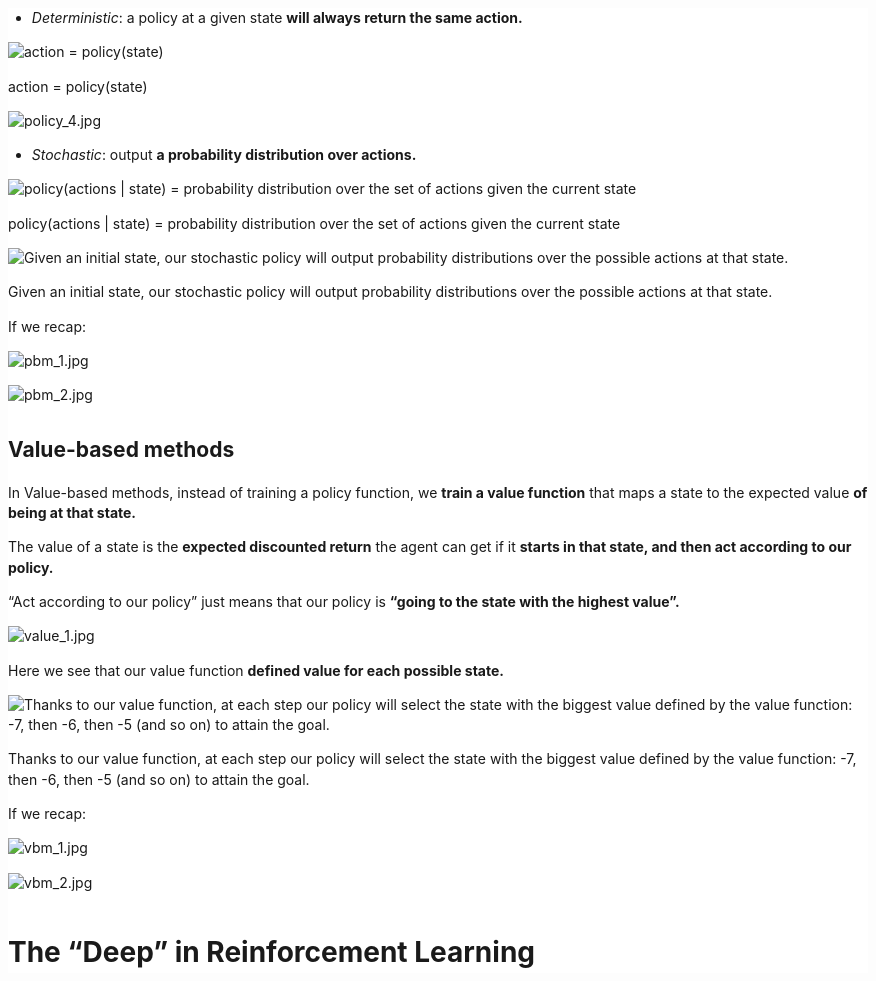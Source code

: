 - *Deterministic*: a policy at a given state **will always return the same action.**

![action = policy(state)](https://s3-us-west-2.amazonaws.com/secure.notion-static.com/d1e2348e-1566-44ef-992c-b55b83a53198/policy_3.jpg)

action = policy(state)

![policy_4.jpg](https://s3-us-west-2.amazonaws.com/secure.notion-static.com/baebb16c-a552-41a5-ac76-27faadae5ad2/policy_4.jpg)

- *Stochastic*: output **a probability distribution over actions.**

![policy(actions | state) = probability distribution over the set of actions given the current state](https://s3-us-west-2.amazonaws.com/secure.notion-static.com/5ec66e9c-d509-446c-b69b-6e6439e55bc8/policy_5.jpg)

policy(actions | state) = probability distribution over the set of actions given the current state

![Given an initial state, our stochastic policy will output probability distributions over the possible actions at that state.](https://s3-us-west-2.amazonaws.com/secure.notion-static.com/e7159636-11c6-42b4-bbc5-f87da1536b55/Untitled.png)

Given an initial state, our stochastic policy will output probability distributions over the possible actions at that state.

If we recap:

![pbm_1.jpg](https://s3-us-west-2.amazonaws.com/secure.notion-static.com/d0c229a7-6217-484f-9d01-8265c2ba60c5/pbm_1.jpg)

![pbm_2.jpg](https://s3-us-west-2.amazonaws.com/secure.notion-static.com/7da7d8e1-7f09-4620-a43f-2dbbb5f91444/pbm_2.jpg)

## **Value-based methods**

In Value-based methods, instead of training a policy function, we **train a value function** that maps a state to the expected value **of being at that state.**

The value of a state is the **expected discounted return** the agent can get if it **starts in that state, and then act according to our policy.**

“Act according to our policy” just means that our policy is **“going to the state with the highest value”.**

![value_1.jpg](https://s3-us-west-2.amazonaws.com/secure.notion-static.com/3f3b9e32-9af3-4318-b2b4-30e3a0578aa6/value_1.jpg)

Here we see that our value function **defined value for each possible state.**

![Thanks to our value function, at each step our policy will select the state with the biggest value defined by the value function: -7, then -6, then -5 (and so on) to attain the goal.](https://s3-us-west-2.amazonaws.com/secure.notion-static.com/fd242830-1afd-4fad-ba24-ca4a1aab5953/value_2.jpg)

Thanks to our value function, at each step our policy will select the state with the biggest value defined by the value function: -7, then -6, then -5 (and so on) to attain the goal.

If we recap:

![vbm_1.jpg](https://s3-us-west-2.amazonaws.com/secure.notion-static.com/e10690c8-a246-4341-b7e2-35acffa56304/vbm_1.jpg)

![vbm_2.jpg](https://s3-us-west-2.amazonaws.com/secure.notion-static.com/4b7b5724-e8c4-48bd-9488-8faa4ab67e10/vbm_2.jpg)

# **The “Deep” in Reinforcement Learning**
